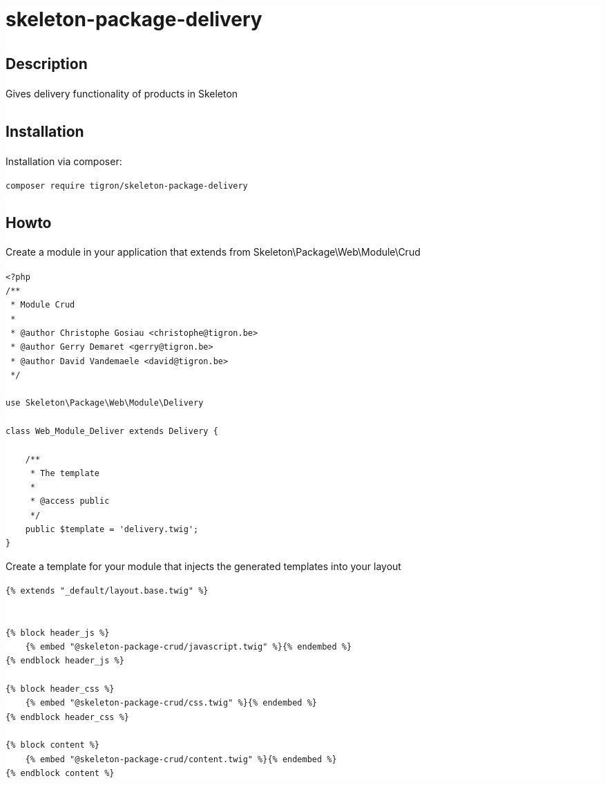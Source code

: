 # skeleton-package-delivery

## Description

Gives delivery functionality of products in Skeleton


## Installation

Installation via composer:

    composer require tigron/skeleton-package-delivery

## Howto

Create a module in your application that extends from Skeleton\Package\Web\Module\Crud

    <?php
	/**
	 * Module Crud
	 *
	 * @author Christophe Gosiau <christophe@tigron.be>
	 * @author Gerry Demaret <gerry@tigron.be>
	 * @author David Vandemaele <david@tigron.be>
	 */

	use Skeleton\Package\Web\Module\Delivery

	class Web_Module_Deliver extends Delivery {

		/**
		 * The template
		 *
		 * @access public
		 */
		public $template = 'delivery.twig';
	}

Create a template for your module that injects the generated templates into your layout

	{% extends "_default/layout.base.twig" %}


	{% block header_js %}
		{% embed "@skeleton-package-crud/javascript.twig" %}{% endembed %}
	{% endblock header_js %}

	{% block header_css %}
		{% embed "@skeleton-package-crud/css.twig" %}{% endembed %}
	{% endblock header_css %}

	{% block content %}
		{% embed "@skeleton-package-crud/content.twig" %}{% endembed %}
	{% endblock content %}
